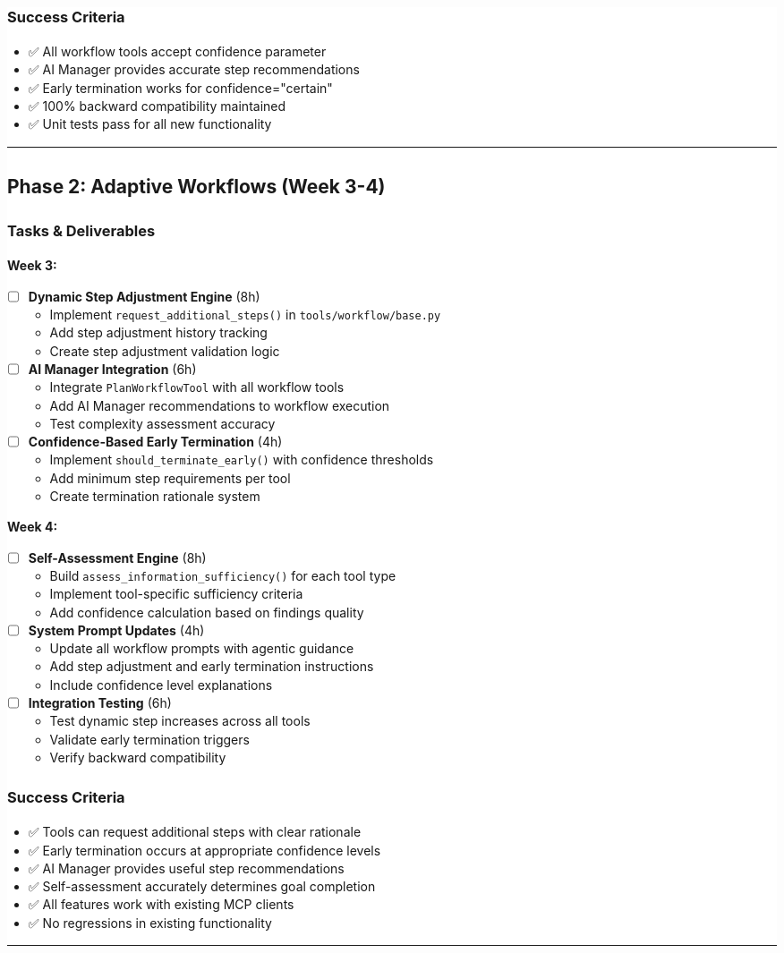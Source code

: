 ### Success Criteria
- ✅ All workflow tools accept confidence parameter
- ✅ AI Manager provides accurate step recommendations
- ✅ Early termination works for confidence="certain"
- ✅ 100% backward compatibility maintained
- ✅ Unit tests pass for all new functionality

---

## Phase 2: Adaptive Workflows (Week 3-4)

### Tasks & Deliverables

**Week 3:**
- [ ] **Dynamic Step Adjustment Engine** (8h)
  - Implement `request_additional_steps()` in `tools/workflow/base.py`
  - Add step adjustment history tracking
  - Create step adjustment validation logic
- [ ] **AI Manager Integration** (6h)
  - Integrate `PlanWorkflowTool` with all workflow tools
  - Add AI Manager recommendations to workflow execution
  - Test complexity assessment accuracy
- [ ] **Confidence-Based Early Termination** (4h)
  - Implement `should_terminate_early()` with confidence thresholds
  - Add minimum step requirements per tool
  - Create termination rationale system

**Week 4:**
- [ ] **Self-Assessment Engine** (8h)
  - Build `assess_information_sufficiency()` for each tool type
  - Implement tool-specific sufficiency criteria
  - Add confidence calculation based on findings quality
- [ ] **System Prompt Updates** (4h)
  - Update all workflow prompts with agentic guidance
  - Add step adjustment and early termination instructions
  - Include confidence level explanations
- [ ] **Integration Testing** (6h)
  - Test dynamic step increases across all tools
  - Validate early termination triggers
  - Verify backward compatibility

### Success Criteria
- ✅ Tools can request additional steps with clear rationale
- ✅ Early termination occurs at appropriate confidence levels
- ✅ AI Manager provides useful step recommendations
- ✅ Self-assessment accurately determines goal completion
- ✅ All features work with existing MCP clients
- ✅ No regressions in existing functionality

---
